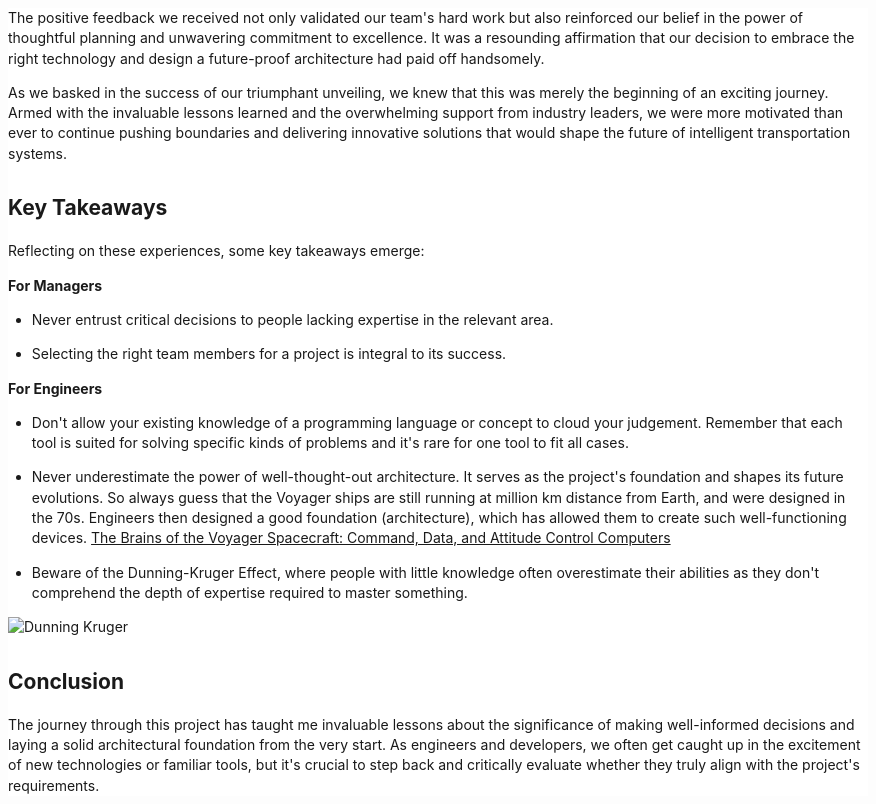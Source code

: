 The positive feedback we received not only validated our team's hard work but also reinforced our
belief in the power of thoughtful planning and unwavering commitment to excellence. It was a
resounding affirmation that our decision to embrace the right technology and design a future-proof
architecture had paid off handsomely.

As we basked in the success of our triumphant unveiling, we knew that this was merely the beginning
of an exciting journey. Armed with the invaluable lessons learned and the overwhelming support from
industry leaders, we were more motivated than ever to continue pushing boundaries and delivering
innovative solutions that would shape the future of intelligent transportation systems.

## Key Takeaways

Reflecting on these experiences, some key takeaways emerge:

**For Managers**

 * Never entrust critical decisions to people lacking expertise in the relevant area.

 * Selecting the right team members for a project is integral to its success.

**For Engineers**

 * Don't allow your existing knowledge of a programming language or concept to cloud your judgement.
   Remember that each tool is suited for solving specific kinds of problems and
   it's rare for one tool to fit all cases.

 * Never underestimate the power of well-thought-out architecture. It serves as the project's
   foundation and shapes its future evolutions. So always guess that the Voyager ships are still
   running at million km distance from Earth,
   and were designed in the 70s. Engineers then designed a good foundation (architecture), which has
   allowed them to create such well-functioning devices.
   [The Brains of the Voyager Spacecraft: Command, Data, and Attitude Control Computers](https://www.allaboutcircuits.com/news/voyager-mission-anniversary-computers-command-data-attitude-control/)


 * Beware of the Dunning-Kruger Effect, where people with little knowledge often overestimate their
   abilities as they don't comprehend the depth of expertise required to master something.

<img src="/images/dunning-kruger.png" alt="Dunning Kruger" title="Dunning Kruger">

## Conclusion

The journey through this project has taught me invaluable lessons about the significance of making
well-informed decisions and laying a solid architectural foundation from the very start. As
engineers and developers, we often get caught up in the excitement of new technologies or familiar
tools, but it's crucial to step back and critically evaluate whether they truly align with the
project's requirements.

